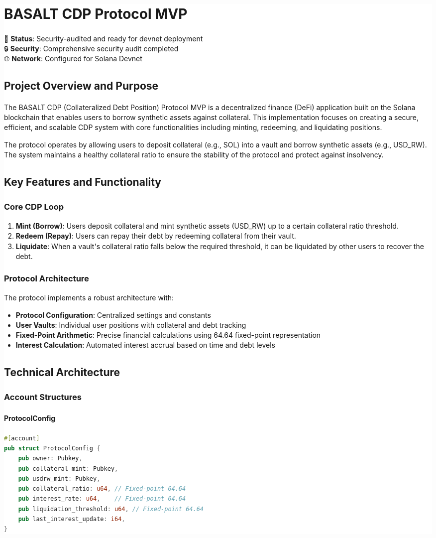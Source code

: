 # BASALT CDP Protocol MVP

🚀 **Status**: Security-audited and ready for devnet deployment  
🔒 **Security**: Comprehensive security audit completed  
🌐 **Network**: Configured for Solana Devnet  

## Project Overview and Purpose

The BASALT CDP (Collateralized Debt Position) Protocol MVP is a decentralized finance (DeFi) application built on the Solana blockchain that enables users to borrow synthetic assets against collateral. This implementation focuses on creating a secure, efficient, and scalable CDP system with core functionalities including minting, redeeming, and liquidating positions.

The protocol operates by allowing users to deposit collateral (e.g., SOL) into a vault and borrow synthetic assets (e.g., USD_RW). The system maintains a healthy collateral ratio to ensure the stability of the protocol and protect against insolvency.

## Key Features and Functionality

### Core CDP Loop

1. **Mint (Borrow)**: Users deposit collateral and mint synthetic assets (USD_RW) up to a certain collateral ratio threshold.
2. **Redeem (Repay)**: Users can repay their debt by redeeming collateral from their vault.
3. **Liquidate**: When a vault's collateral ratio falls below the required threshold, it can be liquidated by other users to recover the debt.

### Protocol Architecture

The protocol implements a robust architecture with:
- **Protocol Configuration**: Centralized settings and constants
- **User Vaults**: Individual user positions with collateral and debt tracking
- **Fixed-Point Arithmetic**: Precise financial calculations using 64.64 fixed-point representation
- **Interest Calculation**: Automated interest accrual based on time and debt levels

## Technical Architecture

### Account Structures

#### ProtocolConfig
```rust
#[account]
pub struct ProtocolConfig {
    pub owner: Pubkey,
    pub collateral_mint: Pubkey,
    pub usdrw_mint: Pubkey,
    pub collateral_ratio: u64, // Fixed-point 64.64
    pub interest_rate: u64,    // Fixed-point 64.64
    pub liquidation_threshold: u64, // Fixed-point 64.64
    pub last_interest_update: i64,
}
```
